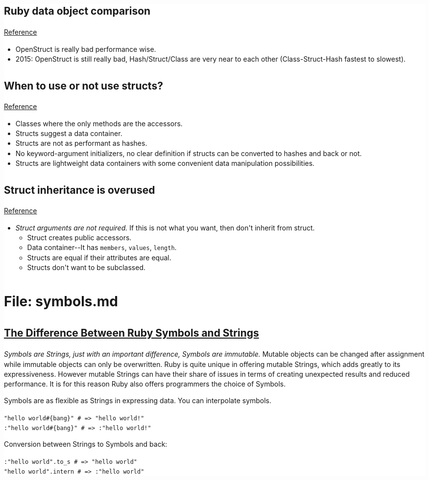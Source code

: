 ## Ruby data object comparison
[Reference](http://palexander.posthaven.com/ruby-data-object-comparison-or-why-you-should-never-ever-use-openstruct)

- OpenStruct is really bad performance wise.
- 2015: OpenStruct is still really bad, Hash/Struct/Class are very near to each other (Class-Struct-Hash fastest to slowest).

## When to use or not use structs?
[Reference](https://www.reddit.com/r/ruby/comments/6a4j7x/when_to_use_or_not_use_structs/)

- Classes where the only methods are the accessors.
- Structs suggest a data container.
- Structs are not as performant as hashes.
- No keyword-argument initializers, no clear definition if structs can be converted to hashes and back or not.
- Structs are lightweight data containers with some convenient data manipulation possibilities.

## Struct inheritance is overused
[Reference](https://thepugautomatic.com/2013/08/struct-inheritance-is-overused/)

- *Struct arguments are not required.* If this is not what you want, then don't inherit from struct.
  - Struct creates public accessors.
  - Data container--It has `members`, `values`, `length`.
  - Structs are equal if their attributes are equal.
  - Structs don't want to be subclassed.


# File: symbols.md

## [The Difference Between Ruby Symbols and Strings](http://www.robertsosinski.com/2009/01/11/the-difference-between-ruby-symbols-and-strings/)

*Symbols are Strings, just with an important difference, Symbols are immutable.* Mutable objects can be changed after assignment while immutable objects can only be overwritten. Ruby is quite unique in offering mutable Strings, which adds greatly to its expressiveness. However mutable Strings can have their share of issues in terms of creating unexpected results and reduced performance. It is for this reason Ruby also offers programmers the choice of Symbols.

Symbols are as flexible as Strings in expressing data. You can interpolate symbols.

	"hello world#{bang}" # => "hello world!"
	:"hello world#{bang}" # => :"hello world!"

Conversion between Strings to Symbols and back:

	:"hello world".to_s # => "hello world"
	"hello world".intern # => :"hello world"
